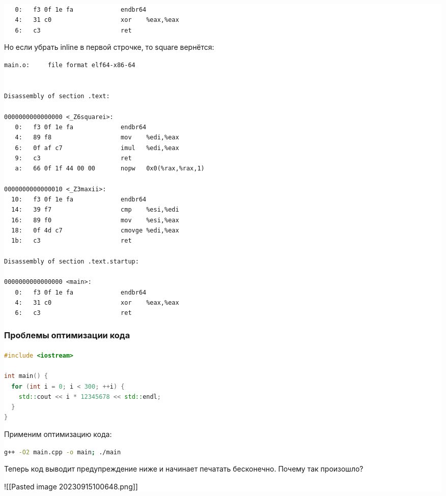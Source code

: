 ```
   0:   f3 0f 1e fa             endbr64 
   4:   31 c0                   xor    %eax,%eax
   6:   c3                      ret   
```
Но если убрать inline в первой строчке, то square вернётся:
```
main.o:     file format elf64-x86-64


Disassembly of section .text:

0000000000000000 <_Z6squarei>:
   0:   f3 0f 1e fa             endbr64 
   4:   89 f8                   mov    %edi,%eax
   6:   0f af c7                imul   %edi,%eax
   9:   c3                      ret    
   a:   66 0f 1f 44 00 00       nopw   0x0(%rax,%rax,1)

0000000000000010 <_Z3maxii>:
  10:   f3 0f 1e fa             endbr64 
  14:   39 f7                   cmp    %esi,%edi
  16:   89 f0                   mov    %esi,%eax
  18:   0f 4d c7                cmovge %edi,%eax
  1b:   c3                      ret    

Disassembly of section .text.startup:

0000000000000000 <main>:
   0:   f3 0f 1e fa             endbr64 
   4:   31 c0                   xor    %eax,%eax
   6:   c3                      ret   
```



### Проблемы оптимизации кода

```cpp
#include <iostream>

int main() {
  for (int i = 0; i < 300; ++i) {
    std::cout << i * 12345678 << std::endl;
  }
}
```
Применим оптимизацию кода:
```bash 
g++ -O2 main.cpp -o main; ./main
```

Теперь код выводит предупреждение ниже и начинает печатать бесконечно. Почему так произошло?

![[Pasted image 20230915100648.png]]
